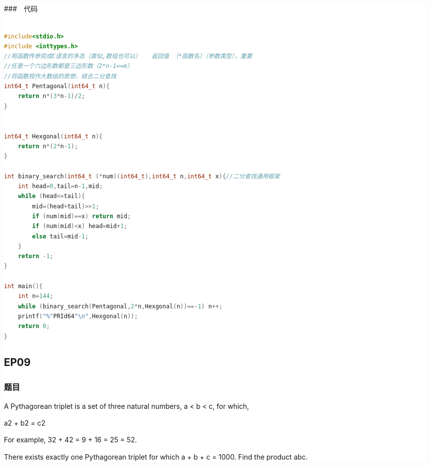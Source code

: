 ###　代码

```c

#include<stdio.h>
#include <inttypes.h>
//用函数传参完成C语言的多态（类似,数组也可以）   返回值 （*函数名）（参数类型），重要
//任意一个六边形数都是三边形数（2*n-1==m）
//将函数视作大数组的思想，结合二分查找
int64_t Pentagonal(int64_t n){
    return n*(3*n-1)/2;
}


int64_t Hexgonal(int64_t n){
    return n*(2*n-1);
}

int binary_search(int64_t (*num)(int64_t),int64_t n,int64_t x){//二分查找通用框架
    int head=0,tail=n-1,mid;
    while (head<=tail){
        mid=(head+tail)>>1;
        if (num(mid)==x) return mid;
        if (num(mid)<x) head=mid+1;
        else tail=mid-1;
    }
    return -1;
}

int main(){
    int n=144;    
    while (binary_search(Pentagonal,2*n,Hexgonal(n))==-1) n++;
    printf("%"PRId64"\n",Hexgonal(n));
    return 0;
}
```





## EP09

### 题目　

A Pythagorean triplet is a set of three natural numbers, a < b < c, for which,

 a2 + b2 = c2

For example, 32 + 42 = 9 + 16 = 25 = 52.

There exists exactly one Pythagorean triplet for which a + b + c = 1000.
Find the product abc.
